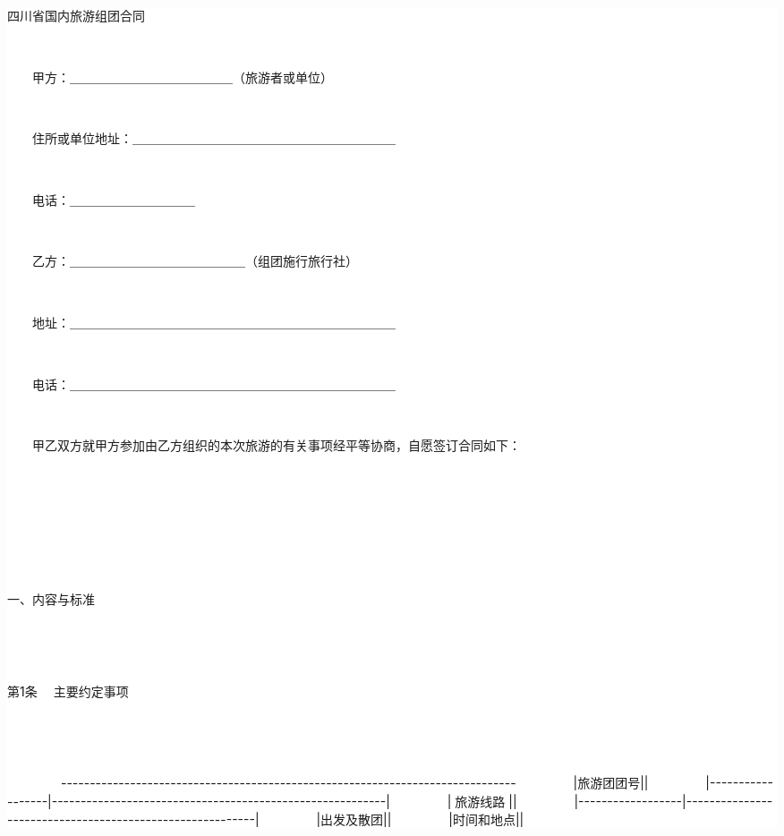 



四川省国内旅游组团合同



 

　　

　　甲方：＿＿＿＿＿＿＿＿＿＿＿＿＿（旅游者或单位）　　

　　

　　住所或单位地址：＿＿＿＿＿＿＿＿＿＿＿＿＿＿＿＿＿＿＿＿＿　　

　　

　　电话：＿＿＿＿＿＿＿＿＿＿　　

　　

　　乙方：＿＿＿＿＿＿＿＿＿＿＿＿＿＿（组团施行旅行社）　　

　　

　　地址：＿＿＿＿＿＿＿＿＿＿＿＿＿＿＿＿＿＿＿＿＿＿＿＿＿＿　　

　　

　　电话：＿＿＿＿＿＿＿＿＿＿＿＿＿＿＿＿＿＿＿＿＿＿＿＿＿＿　　

　　

　　甲乙双方就甲方参加由乙方组织的本次旅游的有关事项经平等协商，自愿签订合同如下：

　　

　　

　　

　　


 一、内容与标准



　　

　　

第1条
　主要约定事项

　　

　　


　　
　　-------------------------------------------------------------------------------
　　
　　|旅游团团号||
　　
　　|------------------|----------------------------------------------------------|
　　
　　| 旅游线路 ||
　　
　　|------------------|----------------------------------------------------------|
　　
　　|出发及散团||
　　
　　|时间和地点||
　　